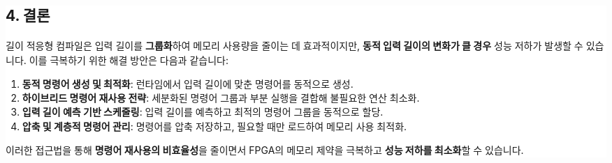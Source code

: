 
## **4. 결론**  

길이 적응형 컴파일은 입력 길이를 **그룹화**하여 메모리 사용량을 줄이는 데 효과적이지만, **동적 입력 길이의 변화가 클 경우** 성능 저하가 발생할 수 있습니다. 이를 극복하기 위한 해결 방안은 다음과 같습니다:  

1. **동적 명령어 생성 및 최적화**: 런타임에서 입력 길이에 맞춘 명령어를 동적으로 생성.  
2. **하이브리드 명령어 재사용 전략**: 세분화된 명령어 그룹과 부분 실행을 결합해 불필요한 연산 최소화.  
3. **입력 길이 예측 기반 스케줄링**: 입력 길이를 예측하고 최적의 명령어 그룹을 동적으로 할당.  
4. **압축 및 계층적 명령어 관리**: 명령어를 압축 저장하고, 필요할 때만 로드하여 메모리 사용 최적화.  

이러한 접근법을 통해 **명령어 재사용의 비효율성**을 줄이면서 FPGA의 메모리 제약을 극복하고 **성능 저하를 최소화**할 수 있습니다.
